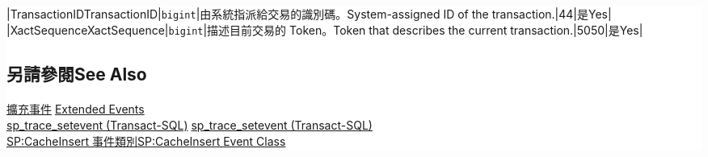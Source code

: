 |<span data-ttu-id="1ba7f-209">TransactionID</span><span class="sxs-lookup"><span data-stu-id="1ba7f-209">TransactionID</span></span>|`bigint`|<span data-ttu-id="1ba7f-210">由系統指派給交易的識別碼。</span><span class="sxs-lookup"><span data-stu-id="1ba7f-210">System-assigned ID of the transaction.</span></span>|<span data-ttu-id="1ba7f-211">4</span><span class="sxs-lookup"><span data-stu-id="1ba7f-211">4</span></span>|<span data-ttu-id="1ba7f-212">是</span><span class="sxs-lookup"><span data-stu-id="1ba7f-212">Yes</span></span>|  
|<span data-ttu-id="1ba7f-213">XactSequence</span><span class="sxs-lookup"><span data-stu-id="1ba7f-213">XactSequence</span></span>|`bigint`|<span data-ttu-id="1ba7f-214">描述目前交易的 Token。</span><span class="sxs-lookup"><span data-stu-id="1ba7f-214">Token that describes the current transaction.</span></span>|<span data-ttu-id="1ba7f-215">50</span><span class="sxs-lookup"><span data-stu-id="1ba7f-215">50</span></span>|<span data-ttu-id="1ba7f-216">是</span><span class="sxs-lookup"><span data-stu-id="1ba7f-216">Yes</span></span>|  
  
## <a name="see-also"></a><span data-ttu-id="1ba7f-217">另請參閱</span><span class="sxs-lookup"><span data-stu-id="1ba7f-217">See Also</span></span>  
 <span data-ttu-id="1ba7f-218">[擴充事件](../extended-events/extended-events.md) </span><span class="sxs-lookup"><span data-stu-id="1ba7f-218">[Extended Events](../extended-events/extended-events.md) </span></span>  
 <span data-ttu-id="1ba7f-219">[sp_trace_setevent &#40;Transact-SQL&#41;](/sql/relational-databases/system-stored-procedures/sp-trace-setevent-transact-sql) </span><span class="sxs-lookup"><span data-stu-id="1ba7f-219">[sp_trace_setevent &#40;Transact-SQL&#41;](/sql/relational-databases/system-stored-procedures/sp-trace-setevent-transact-sql) </span></span>  
 [<span data-ttu-id="1ba7f-220">SP:CacheInsert 事件類別</span><span class="sxs-lookup"><span data-stu-id="1ba7f-220">SP:CacheInsert Event Class</span></span>](sp-cacheinsert-event-class.md)  
  
  
